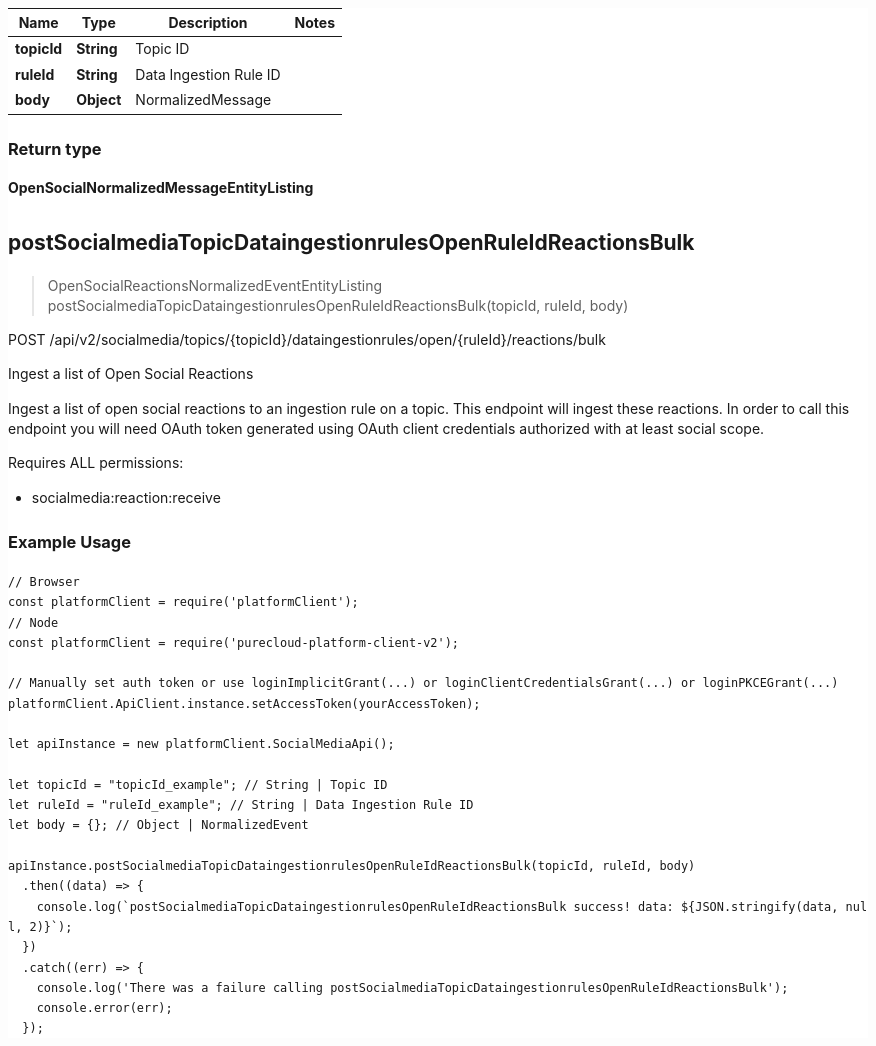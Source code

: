 | Name | Type | Description  | Notes |
| ------------- | ------------- | ------------- | ------------- |
 **topicId** | **String** | Topic ID |  |
 **ruleId** | **String** | Data Ingestion Rule ID |  |
 **body** | **Object** | NormalizedMessage |  |

### Return type

**OpenSocialNormalizedMessageEntityListing**


## postSocialmediaTopicDataingestionrulesOpenRuleIdReactionsBulk

> OpenSocialReactionsNormalizedEventEntityListing postSocialmediaTopicDataingestionrulesOpenRuleIdReactionsBulk(topicId, ruleId, body)


POST /api/v2/socialmedia/topics/{topicId}/dataingestionrules/open/{ruleId}/reactions/bulk

Ingest a list of Open Social Reactions

Ingest a list of open social reactions to an ingestion rule on a topic. This endpoint will ingest these reactions.  In order to call this endpoint you will need OAuth token generated using OAuth client credentials authorized with at least social scope.

Requires ALL permissions:

* socialmedia:reaction:receive

### Example Usage

```{"language":"javascript"}
// Browser
const platformClient = require('platformClient');
// Node
const platformClient = require('purecloud-platform-client-v2');

// Manually set auth token or use loginImplicitGrant(...) or loginClientCredentialsGrant(...) or loginPKCEGrant(...)
platformClient.ApiClient.instance.setAccessToken(yourAccessToken);

let apiInstance = new platformClient.SocialMediaApi();

let topicId = "topicId_example"; // String | Topic ID
let ruleId = "ruleId_example"; // String | Data Ingestion Rule ID
let body = {}; // Object | NormalizedEvent

apiInstance.postSocialmediaTopicDataingestionrulesOpenRuleIdReactionsBulk(topicId, ruleId, body)
  .then((data) => {
    console.log(`postSocialmediaTopicDataingestionrulesOpenRuleIdReactionsBulk success! data: ${JSON.stringify(data, null, 2)}`);
  })
  .catch((err) => {
    console.log('There was a failure calling postSocialmediaTopicDataingestionrulesOpenRuleIdReactionsBulk');
    console.error(err);
  });
```
